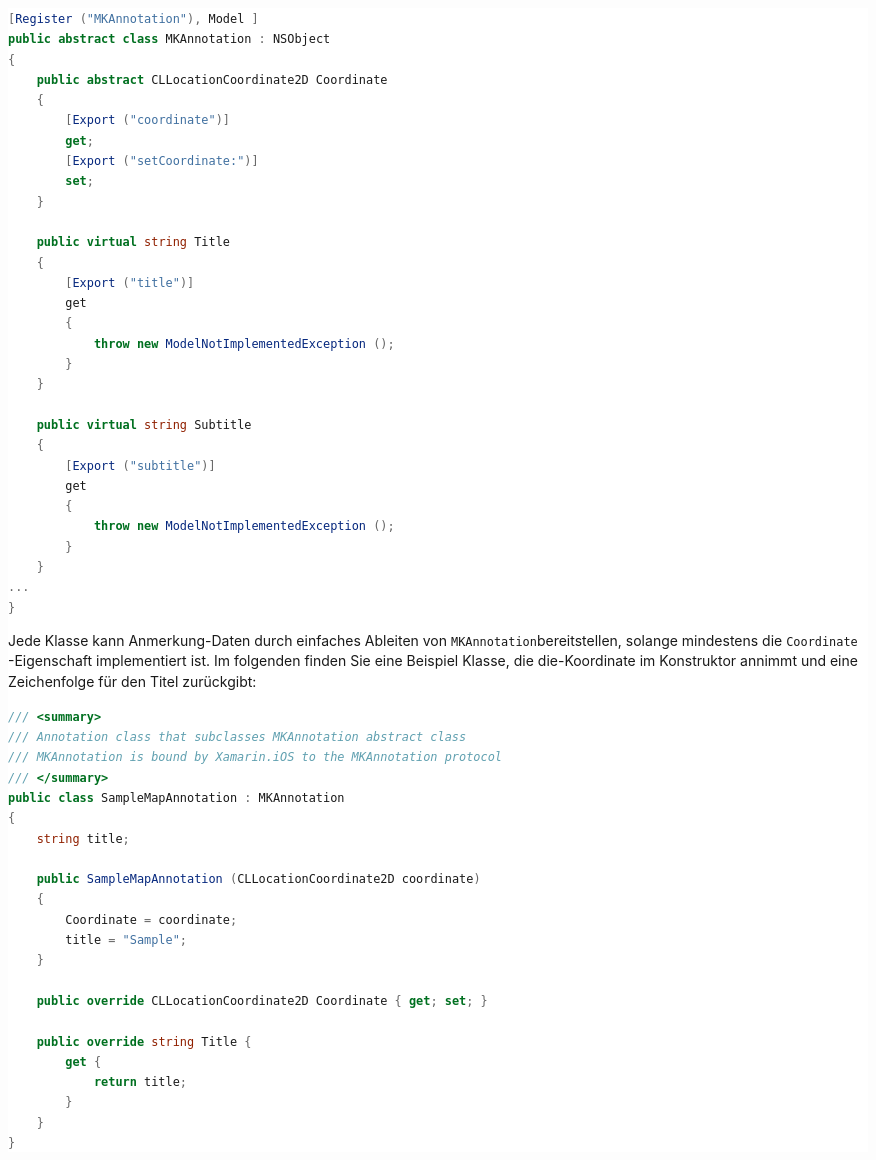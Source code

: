 ```csharp
[Register ("MKAnnotation"), Model ]
public abstract class MKAnnotation : NSObject
{
    public abstract CLLocationCoordinate2D Coordinate
    {
        [Export ("coordinate")]
        get;
        [Export ("setCoordinate:")]
        set;
    }

    public virtual string Title
    {
        [Export ("title")]
        get
        {
            throw new ModelNotImplementedException ();
        }
    }

    public virtual string Subtitle
    {
        [Export ("subtitle")]
        get
        {
            throw new ModelNotImplementedException ();
        }
    }
...
}
```

Jede Klasse kann Anmerkung-Daten durch einfaches Ableiten von `MKAnnotation`bereitstellen, solange mindestens die `Coordinate` -Eigenschaft implementiert ist. Im folgenden finden Sie eine Beispiel Klasse, die die-Koordinate im Konstruktor annimmt und eine Zeichenfolge für den Titel zurückgibt:

```csharp
/// <summary>
/// Annotation class that subclasses MKAnnotation abstract class
/// MKAnnotation is bound by Xamarin.iOS to the MKAnnotation protocol
/// </summary>
public class SampleMapAnnotation : MKAnnotation
{
    string title;

    public SampleMapAnnotation (CLLocationCoordinate2D coordinate)
    {
        Coordinate = coordinate;
        title = "Sample";
    }

    public override CLLocationCoordinate2D Coordinate { get; set; }

    public override string Title {
        get {
            return title;
        }
    }
}
```
